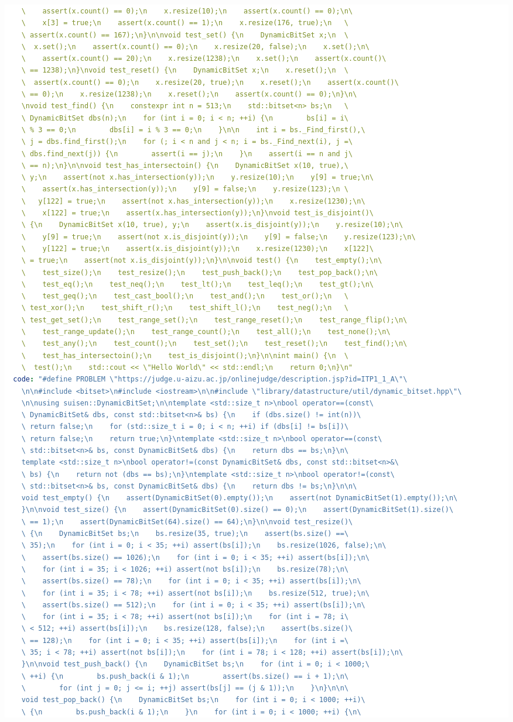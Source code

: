 ```yaml
    \    assert(x.count() == 0);\n    x.resize(10);\n    assert(x.count() == 0);\n\
    \    x[3] = true;\n    assert(x.count() == 1);\n    x.resize(176, true);\n   \
    \ assert(x.count() == 167);\n}\n\nvoid test_set() {\n    DynamicBitSet x;\n  \
    \  x.set();\n    assert(x.count() == 0);\n    x.resize(20, false);\n    x.set();\n\
    \    assert(x.count() == 20);\n    x.resize(1238);\n    x.set();\n    assert(x.count()\
    \ == 1238);\n}\nvoid test_reset() {\n    DynamicBitSet x;\n    x.reset();\n  \
    \  assert(x.count() == 0);\n    x.resize(20, true);\n    x.reset();\n    assert(x.count()\
    \ == 0);\n    x.resize(1238);\n    x.reset();\n    assert(x.count() == 0);\n}\n\
    \nvoid test_find() {\n    constexpr int n = 513;\n    std::bitset<n> bs;\n   \
    \ DynamicBitSet dbs(n);\n    for (int i = 0; i < n; ++i) {\n        bs[i] = i\
    \ % 3 == 0;\n        dbs[i] = i % 3 == 0;\n    }\n\n    int i = bs._Find_first(),\
    \ j = dbs.find_first();\n    for (; i < n and j < n; i = bs._Find_next(i), j =\
    \ dbs.find_next(j)) {\n        assert(i == j);\n    }\n    assert(i == n and j\
    \ == n);\n}\n\nvoid test_has_intersectoin() {\n    DynamicBitSet x(10, true),\
    \ y;\n    assert(not x.has_intersection(y));\n    y.resize(10);\n    y[9] = true;\n\
    \    assert(x.has_intersection(y));\n    y[9] = false;\n    y.resize(123);\n \
    \   y[122] = true;\n    assert(not x.has_intersection(y));\n    x.resize(1230);\n\
    \    x[122] = true;\n    assert(x.has_intersection(y));\n}\nvoid test_is_disjoint()\
    \ {\n    DynamicBitSet x(10, true), y;\n    assert(x.is_disjoint(y));\n    y.resize(10);\n\
    \    y[9] = true;\n    assert(not x.is_disjoint(y));\n    y[9] = false;\n    y.resize(123);\n\
    \    y[122] = true;\n    assert(x.is_disjoint(y));\n    x.resize(1230);\n    x[122]\
    \ = true;\n    assert(not x.is_disjoint(y));\n}\n\nvoid test() {\n    test_empty();\n\
    \    test_size();\n    test_resize();\n    test_push_back();\n    test_pop_back();\n\
    \    test_eq();\n    test_neq();\n    test_lt();\n    test_leq();\n    test_gt();\n\
    \    test_geq();\n    test_cast_bool();\n    test_and();\n    test_or();\n   \
    \ test_xor();\n    test_shift_r();\n    test_shift_l();\n    test_neg();\n   \
    \ test_get_set();\n    test_range_set();\n    test_range_reset();\n    test_range_flip();\n\
    \    test_range_update();\n    test_range_count();\n    test_all();\n    test_none();\n\
    \    test_any();\n    test_count();\n    test_set();\n    test_reset();\n    test_find();\n\
    \    test_has_intersectoin();\n    test_is_disjoint();\n}\n\nint main() {\n  \
    \  test();\n    std::cout << \"Hello World\" << std::endl;\n    return 0;\n}\n"
  code: "#define PROBLEM \"https://judge.u-aizu.ac.jp/onlinejudge/description.jsp?id=ITP1_1_A\"\
    \n\n#include <bitset>\n#include <iostream>\n\n#include \"library/datastructure/util/dynamic_bitset.hpp\"\
    \n\nusing suisen::DynamicBitSet;\n\ntemplate <std::size_t n>\nbool operator==(const\
    \ DynamicBitSet& dbs, const std::bitset<n>& bs) {\n    if (dbs.size() != int(n))\
    \ return false;\n    for (std::size_t i = 0; i < n; ++i) if (dbs[i] != bs[i])\
    \ return false;\n    return true;\n}\ntemplate <std::size_t n>\nbool operator==(const\
    \ std::bitset<n>& bs, const DynamicBitSet& dbs) {\n    return dbs == bs;\n}\n\
    template <std::size_t n>\nbool operator!=(const DynamicBitSet& dbs, const std::bitset<n>&\
    \ bs) {\n    return not (dbs == bs);\n}\ntemplate <std::size_t n>\nbool operator!=(const\
    \ std::bitset<n>& bs, const DynamicBitSet& dbs) {\n    return dbs != bs;\n}\n\n\
    void test_empty() {\n    assert(DynamicBitSet(0).empty());\n    assert(not DynamicBitSet(1).empty());\n\
    }\n\nvoid test_size() {\n    assert(DynamicBitSet(0).size() == 0);\n    assert(DynamicBitSet(1).size()\
    \ == 1);\n    assert(DynamicBitSet(64).size() == 64);\n}\n\nvoid test_resize()\
    \ {\n    DynamicBitSet bs;\n    bs.resize(35, true);\n    assert(bs.size() ==\
    \ 35);\n    for (int i = 0; i < 35; ++i) assert(bs[i]);\n    bs.resize(1026, false);\n\
    \    assert(bs.size() == 1026);\n    for (int i = 0; i < 35; ++i) assert(bs[i]);\n\
    \    for (int i = 35; i < 1026; ++i) assert(not bs[i]);\n    bs.resize(78);\n\
    \    assert(bs.size() == 78);\n    for (int i = 0; i < 35; ++i) assert(bs[i]);\n\
    \    for (int i = 35; i < 78; ++i) assert(not bs[i]);\n    bs.resize(512, true);\n\
    \    assert(bs.size() == 512);\n    for (int i = 0; i < 35; ++i) assert(bs[i]);\n\
    \    for (int i = 35; i < 78; ++i) assert(not bs[i]);\n    for (int i = 78; i\
    \ < 512; ++i) assert(bs[i]);\n    bs.resize(128, false);\n    assert(bs.size()\
    \ == 128);\n    for (int i = 0; i < 35; ++i) assert(bs[i]);\n    for (int i =\
    \ 35; i < 78; ++i) assert(not bs[i]);\n    for (int i = 78; i < 128; ++i) assert(bs[i]);\n\
    }\n\nvoid test_push_back() {\n    DynamicBitSet bs;\n    for (int i = 0; i < 1000;\
    \ ++i) {\n        bs.push_back(i & 1);\n        assert(bs.size() == i + 1);\n\
    \        for (int j = 0; j <= i; ++j) assert(bs[j] == (j & 1));\n    }\n}\n\n\
    void test_pop_back() {\n    DynamicBitSet bs;\n    for (int i = 0; i < 1000; ++i)\
    \ {\n        bs.push_back(i & 1);\n    }\n    for (int i = 0; i < 1000; ++i) {\n\
```